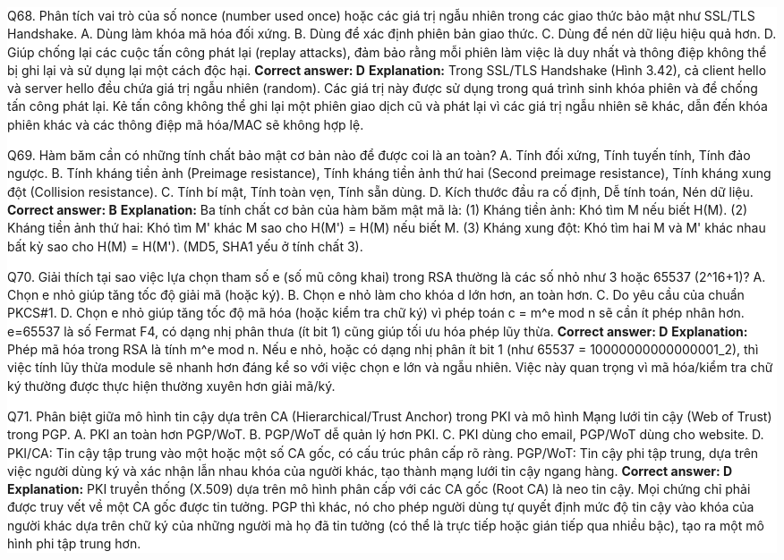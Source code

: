 Q68. Phân tích vai trò của số nonce (number used once) hoặc các giá trị ngẫu nhiên trong các giao thức bảo mật như SSL/TLS Handshake.
A. Dùng làm khóa mã hóa đối xứng.
B. Dùng để xác định phiên bản giao thức.
C. Dùng để nén dữ liệu hiệu quả hơn.
D. Giúp chống lại các cuộc tấn công phát lại (replay attacks), đảm bảo rằng mỗi phiên làm việc là duy nhất và thông điệp không thể bị ghi lại và sử dụng lại một cách độc hại.
**Correct answer: D**
**Explanation:** Trong SSL/TLS Handshake (Hình 3.42), cả client hello và server hello đều chứa giá trị ngẫu nhiên (random). Các giá trị này được sử dụng trong quá trình sinh khóa phiên và để chống tấn công phát lại. Kẻ tấn công không thể ghi lại một phiên giao dịch cũ và phát lại vì các giá trị ngẫu nhiên sẽ khác, dẫn đến khóa phiên khác và các thông điệp mã hóa/MAC sẽ không hợp lệ.

Q69. Hàm băm cần có những tính chất bảo mật cơ bản nào để được coi là an toàn?
A. Tính đối xứng, Tính tuyến tính, Tính đảo ngược.
B. Tính kháng tiền ảnh (Preimage resistance), Tính kháng tiền ảnh thứ hai (Second preimage resistance), Tính kháng xung đột (Collision resistance).
C. Tính bí mật, Tính toàn vẹn, Tính sẵn dùng.
D. Kích thước đầu ra cố định, Dễ tính toán, Nén dữ liệu.
**Correct answer: B**
**Explanation:** Ba tính chất cơ bản của hàm băm mật mã là: (1) Kháng tiền ảnh: Khó tìm M nếu biết H(M). (2) Kháng tiền ảnh thứ hai: Khó tìm M' khác M sao cho H(M') = H(M) nếu biết M. (3) Kháng xung đột: Khó tìm hai M và M' khác nhau bất kỳ sao cho H(M) = H(M'). (MD5, SHA1 yếu ở tính chất 3).

Q70. Giải thích tại sao việc lựa chọn tham số e (số mũ công khai) trong RSA thường là các số nhỏ như 3 hoặc 65537 (2^16+1)?
A. Chọn e nhỏ giúp tăng tốc độ giải mã (hoặc ký).
B. Chọn e nhỏ làm cho khóa d lớn hơn, an toàn hơn.
C. Do yêu cầu của chuẩn PKCS#1.
D. Chọn e nhỏ giúp tăng tốc độ mã hóa (hoặc kiểm tra chữ ký) vì phép toán c = m^e mod n sẽ cần ít phép nhân hơn. e=65537 là số Fermat F4, có dạng nhị phân thưa (ít bit 1) cũng giúp tối ưu hóa phép lũy thừa.
**Correct answer: D**
**Explanation:** Phép mã hóa trong RSA là tính m^e mod n. Nếu e nhỏ, hoặc có dạng nhị phân ít bit 1 (như 65537 = 10000000000000001_2), thì việc tính lũy thừa module sẽ nhanh hơn đáng kể so với việc chọn e lớn và ngẫu nhiên. Việc này quan trọng vì mã hóa/kiểm tra chữ ký thường được thực hiện thường xuyên hơn giải mã/ký.

Q71. Phân biệt giữa mô hình tin cậy dựa trên CA (Hierarchical/Trust Anchor) trong PKI và mô hình Mạng lưới tin cậy (Web of Trust) trong PGP.
A. PKI an toàn hơn PGP/WoT.
B. PGP/WoT dễ quản lý hơn PKI.
C. PKI dùng cho email, PGP/WoT dùng cho website.
D. PKI/CA: Tin cậy tập trung vào một hoặc một số CA gốc, có cấu trúc phân cấp rõ ràng. PGP/WoT: Tin cậy phi tập trung, dựa trên việc người dùng ký và xác nhận lẫn nhau khóa của người khác, tạo thành mạng lưới tin cậy ngang hàng.
**Correct answer: D**
**Explanation:** PKI truyền thống (X.509) dựa trên mô hình phân cấp với các CA gốc (Root CA) là neo tin cậy. Mọi chứng chỉ phải được truy vết về một CA gốc được tin tưởng. PGP thì khác, nó cho phép người dùng tự quyết định mức độ tin cậy vào khóa của người khác dựa trên chữ ký của những người mà họ đã tin tưởng (có thể là trực tiếp hoặc gián tiếp qua nhiều bậc), tạo ra một mô hình phi tập trung hơn.
